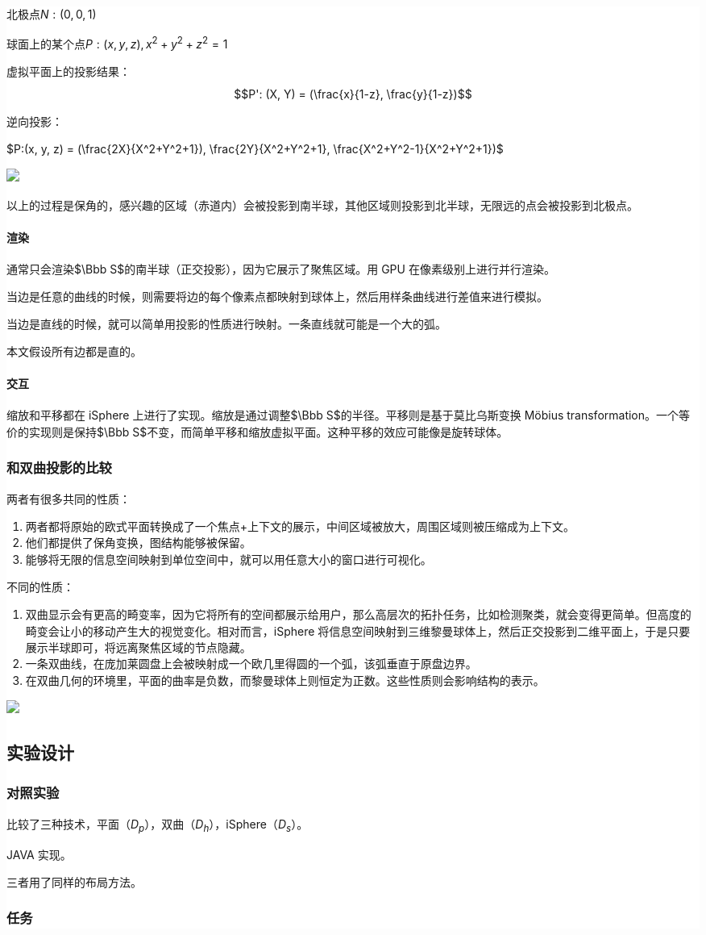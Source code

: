 北极点$N: (0,0,1)$

球面上的某个点$P: (x, y, z), x^2+y^2+z^2=1$

虚拟平面上的投影结果：$$P': (X, Y) = (\frac{x}{1-z}, \frac{y}{1-z})$$

逆向投影：

$P:(x, y, z) = (\frac{2X}{X^2+Y^2+1}), \frac{2Y}{X^2+Y^2+1}, \frac{X^2+Y^2-1}{X^2+Y^2+1})$

![](http://jackie-image.oss-cn-hangzhou.aliyuncs.com/18-5-4/81448962.jpg)

以上的过程是保角的，感兴趣的区域（赤道内）会被投影到南半球，其他区域则投影到北半球，无限远的点会被投影到北极点。

#### 渲染

通常只会渲染$\Bbb S$的南半球（正交投影），因为它展示了聚焦区域。用 GPU 在像素级别上进行并行渲染。

当边是任意的曲线的时候，则需要将边的每个像素点都映射到球体上，然后用样条曲线进行差值来进行模拟。

当边是直线的时候，就可以简单用投影的性质进行映射。一条直线就可能是一个大的弧。

本文假设所有边都是直的。

#### 交互

缩放和平移都在 iSphere 上进行了实现。缩放是通过调整$\Bbb S$的半径。平移则是基于莫比乌斯变换 Möbius transformation。一个等价的实现则是保持$\Bbb S$不变，而简单平移和缩放虚拟平面。这种平移的效应可能像是旋转球体。

### 和双曲投影的比较

两者有很多共同的性质：

1. 两者都将原始的欧式平面转换成了一个焦点+上下文的展示，中间区域被放大，周围区域则被压缩成为上下文。
2. 他们都提供了保角变换，图结构能够被保留。
3. 能够将无限的信息空间映射到单位空间中，就可以用任意大小的窗口进行可视化。

不同的性质：

1. 双曲显示会有更高的畸变率，因为它将所有的空间都展示给用户，那么高层次的拓扑任务，比如检测聚类，就会变得更简单。但高度的畸变会让小的移动产生大的视觉变化。相对而言，iSphere 将信息空间映射到三维黎曼球体上，然后正交投影到二维平面上，于是只要展示半球即可，将远离聚焦区域的节点隐藏。
2. 一条双曲线，在庞加莱圆盘上会被映射成一个欧几里得圆的一个弧，该弧垂直于原盘边界。
3. 在双曲几何的环境里，平面的曲率是负数，而黎曼球体上则恒定为正数。这些性质则会影响结构的表示。

![](http://jackie-image.oss-cn-hangzhou.aliyuncs.com/18-4-16/7958076.jpg)

## 实验设计

### 对照实验

比较了三种技术，平面（$D_p$），双曲（$D_h$），iSphere（$D_s$）。

JAVA 实现。

三者用了同样的布局方法。

### 任务
